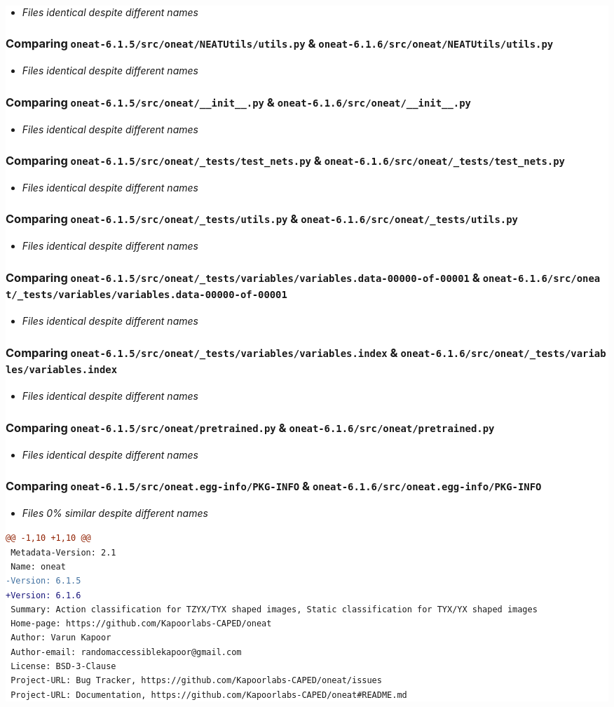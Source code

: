  * *Files identical despite different names*

### Comparing `oneat-6.1.5/src/oneat/NEATUtils/utils.py` & `oneat-6.1.6/src/oneat/NEATUtils/utils.py`

 * *Files identical despite different names*

### Comparing `oneat-6.1.5/src/oneat/__init__.py` & `oneat-6.1.6/src/oneat/__init__.py`

 * *Files identical despite different names*

### Comparing `oneat-6.1.5/src/oneat/_tests/test_nets.py` & `oneat-6.1.6/src/oneat/_tests/test_nets.py`

 * *Files identical despite different names*

### Comparing `oneat-6.1.5/src/oneat/_tests/utils.py` & `oneat-6.1.6/src/oneat/_tests/utils.py`

 * *Files identical despite different names*

### Comparing `oneat-6.1.5/src/oneat/_tests/variables/variables.data-00000-of-00001` & `oneat-6.1.6/src/oneat/_tests/variables/variables.data-00000-of-00001`

 * *Files identical despite different names*

### Comparing `oneat-6.1.5/src/oneat/_tests/variables/variables.index` & `oneat-6.1.6/src/oneat/_tests/variables/variables.index`

 * *Files identical despite different names*

### Comparing `oneat-6.1.5/src/oneat/pretrained.py` & `oneat-6.1.6/src/oneat/pretrained.py`

 * *Files identical despite different names*

### Comparing `oneat-6.1.5/src/oneat.egg-info/PKG-INFO` & `oneat-6.1.6/src/oneat.egg-info/PKG-INFO`

 * *Files 0% similar despite different names*

```diff
@@ -1,10 +1,10 @@
 Metadata-Version: 2.1
 Name: oneat
-Version: 6.1.5
+Version: 6.1.6
 Summary: Action classification for TZYX/TYX shaped images, Static classification for TYX/YX shaped images
 Home-page: https://github.com/Kapoorlabs-CAPED/oneat
 Author: Varun Kapoor
 Author-email: randomaccessiblekapoor@gmail.com
 License: BSD-3-Clause
 Project-URL: Bug Tracker, https://github.com/Kapoorlabs-CAPED/oneat/issues
 Project-URL: Documentation, https://github.com/Kapoorlabs-CAPED/oneat#README.md
```
